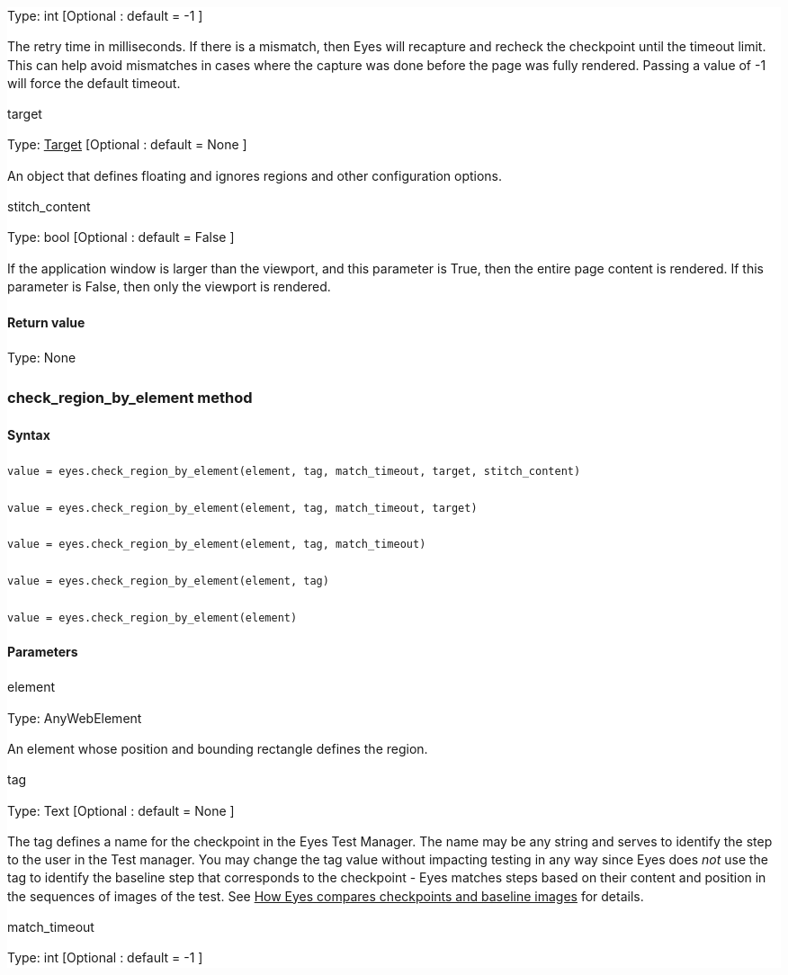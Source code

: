 Type: int \[Optional : default = -1 \]

The retry time in milliseconds. If there is a mismatch, then Eyes will recapture and recheck the checkpoint until the timeout limit. This can help avoid mismatches in cases where the capture was done before the page was fully rendered. Passing a value of -1 will force the default timeout.

target

Type: [Target](./target) \[Optional : default = None \]

An object that defines floating and ignores regions and other configuration options.

stitch_content

Type: bool \[Optional : default = False \]

If the application window is larger than the viewport, and this parameter is True, then the entire page content is rendered. If this parameter is False, then only the viewport is rendered.

#### Return value

Type:  None

### check_region_by_element method
#### Syntax


    value = eyes.check_region_by_element(element, tag, match_timeout, target, stitch_content)
    
    value = eyes.check_region_by_element(element, tag, match_timeout, target)
    
    value = eyes.check_region_by_element(element, tag, match_timeout)
    
    value = eyes.check_region_by_element(element, tag)
    
    value = eyes.check_region_by_element(element)
    

#### Parameters

element

Type: AnyWebElement

An element whose position and bounding rectangle defines the region.

tag

Type: Text \[Optional : default = None \]

The tag defines a name for the checkpoint in the Eyes Test Manager. The name may be any string and serves to identify the step to the user in the Test manager. You may change the tag value without impacting testing in any way since Eyes does *not* use the tag to identify the baseline step that corresponds to the checkpoint - Eyes matches steps based on their content and position in the sequences of images of the test. See [How Eyes compares checkpoints and baseline images](https://applitools.com/docs/topics/general-concepts/how-eyes-compares-checkpoints.html) for details.

match_timeout

Type: int \[Optional : default = -1 \]
